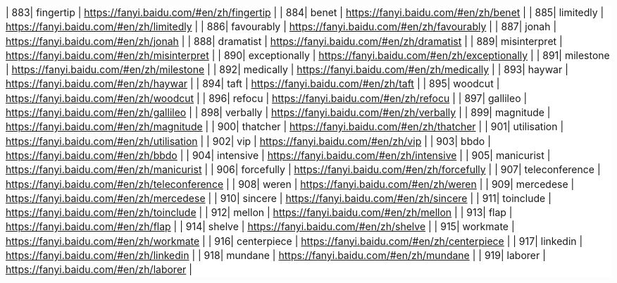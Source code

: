 | 883| fingertip | https://fanyi.baidu.com/#en/zh/fingertip |
| 884| benet | https://fanyi.baidu.com/#en/zh/benet |
| 885| limitedly | https://fanyi.baidu.com/#en/zh/limitedly |
| 886| favourably | https://fanyi.baidu.com/#en/zh/favourably |
| 887| jonah | https://fanyi.baidu.com/#en/zh/jonah |
| 888| dramatist | https://fanyi.baidu.com/#en/zh/dramatist |
| 889| misinterpret | https://fanyi.baidu.com/#en/zh/misinterpret |
| 890| exceptionally | https://fanyi.baidu.com/#en/zh/exceptionally |
| 891| milestone | https://fanyi.baidu.com/#en/zh/milestone |
| 892| medically | https://fanyi.baidu.com/#en/zh/medically |
| 893| haywar | https://fanyi.baidu.com/#en/zh/haywar |
| 894| taft | https://fanyi.baidu.com/#en/zh/taft |
| 895| woodcut | https://fanyi.baidu.com/#en/zh/woodcut |
| 896| refocu | https://fanyi.baidu.com/#en/zh/refocu |
| 897| gallileo | https://fanyi.baidu.com/#en/zh/gallileo |
| 898| verbally | https://fanyi.baidu.com/#en/zh/verbally |
| 899| magnitude | https://fanyi.baidu.com/#en/zh/magnitude |
| 900| thatcher | https://fanyi.baidu.com/#en/zh/thatcher |
| 901| utilisation | https://fanyi.baidu.com/#en/zh/utilisation |
| 902| vip | https://fanyi.baidu.com/#en/zh/vip |
| 903| bbdo | https://fanyi.baidu.com/#en/zh/bbdo |
| 904| intensive | https://fanyi.baidu.com/#en/zh/intensive |
| 905| manicurist | https://fanyi.baidu.com/#en/zh/manicurist |
| 906| forcefully | https://fanyi.baidu.com/#en/zh/forcefully |
| 907| teleconference | https://fanyi.baidu.com/#en/zh/teleconference |
| 908| weren | https://fanyi.baidu.com/#en/zh/weren |
| 909| mercedese | https://fanyi.baidu.com/#en/zh/mercedese |
| 910| sincere | https://fanyi.baidu.com/#en/zh/sincere |
| 911| toinclude | https://fanyi.baidu.com/#en/zh/toinclude |
| 912| mellon | https://fanyi.baidu.com/#en/zh/mellon |
| 913| flap | https://fanyi.baidu.com/#en/zh/flap |
| 914| shelve | https://fanyi.baidu.com/#en/zh/shelve |
| 915| workmate | https://fanyi.baidu.com/#en/zh/workmate |
| 916| centerpiece | https://fanyi.baidu.com/#en/zh/centerpiece |
| 917| linkedin | https://fanyi.baidu.com/#en/zh/linkedin |
| 918| mundane | https://fanyi.baidu.com/#en/zh/mundane |
| 919| laborer | https://fanyi.baidu.com/#en/zh/laborer |